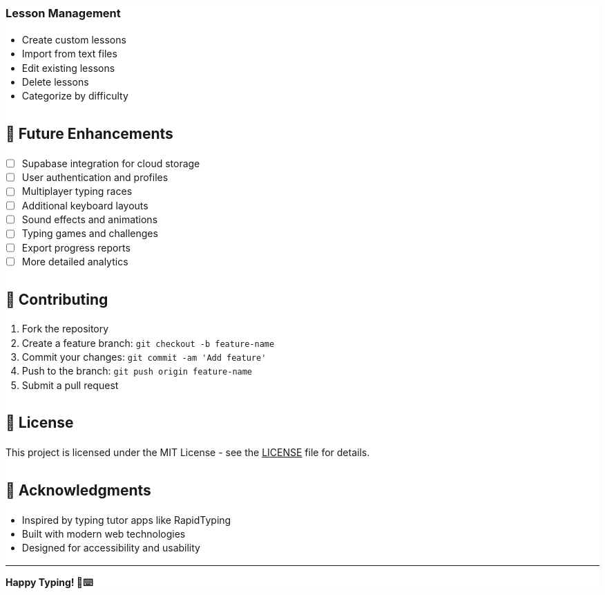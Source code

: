 ### Lesson Management
- Create custom lessons
- Import from text files
- Edit existing lessons
- Delete lessons
- Categorize by difficulty

## 🔮 Future Enhancements

- [ ] Supabase integration for cloud storage
- [ ] User authentication and profiles
- [ ] Multiplayer typing races
- [ ] Additional keyboard layouts
- [ ] Sound effects and animations
- [ ] Typing games and challenges
- [ ] Export progress reports
- [ ] More detailed analytics

## 🤝 Contributing

1. Fork the repository
2. Create a feature branch: `git checkout -b feature-name`
3. Commit your changes: `git commit -am 'Add feature'`
4. Push to the branch: `git push origin feature-name`
5. Submit a pull request

## 📄 License

This project is licensed under the MIT License - see the [LICENSE](LICENSE) file for details.

## 🙏 Acknowledgments

- Inspired by typing tutor apps like RapidTyping
- Built with modern web technologies
- Designed for accessibility and usability

---

**Happy Typing! 🎯⌨️**
